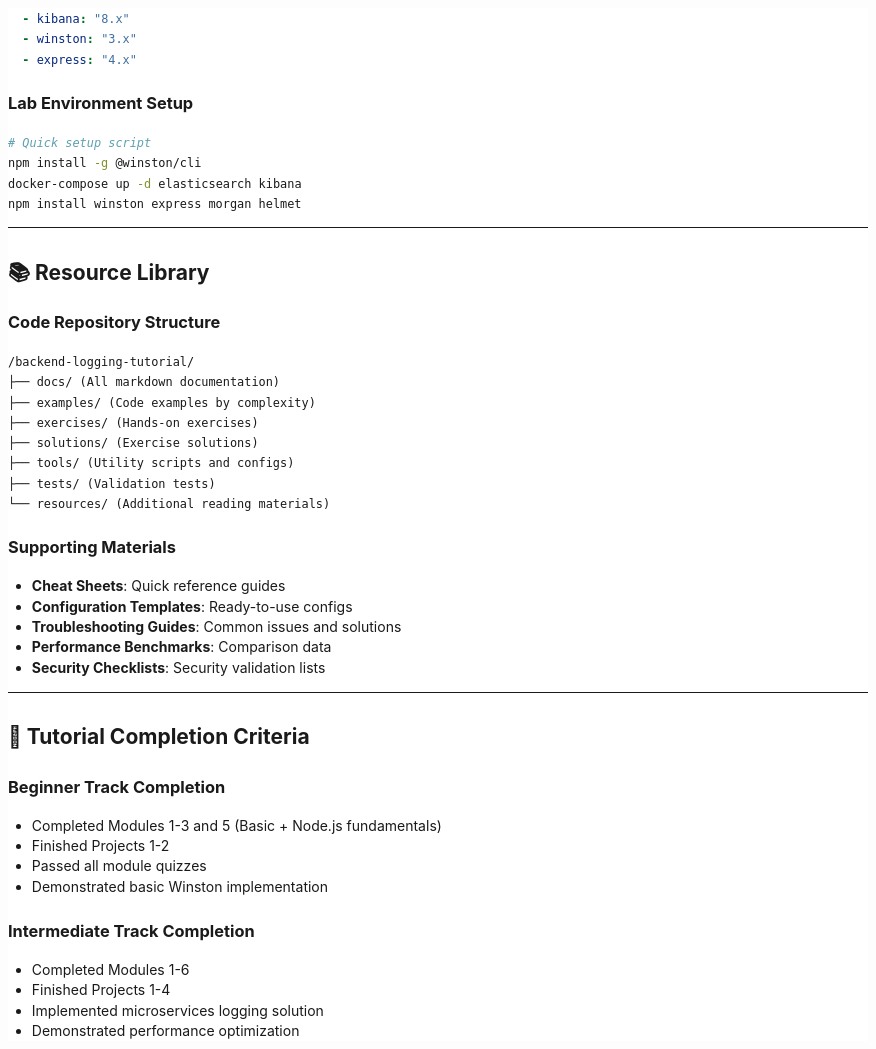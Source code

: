 ```yaml
  - kibana: "8.x"
  - winston: "3.x"
  - express: "4.x"
```

### **Lab Environment Setup**
```bash
# Quick setup script
npm install -g @winston/cli
docker-compose up -d elasticsearch kibana
npm install winston express morgan helmet
```

---

## 📚 Resource Library

### **Code Repository Structure**
```
/backend-logging-tutorial/
├── docs/ (All markdown documentation)
├── examples/ (Code examples by complexity)
├── exercises/ (Hands-on exercises)
├── solutions/ (Exercise solutions)
├── tools/ (Utility scripts and configs)
├── tests/ (Validation tests)
└── resources/ (Additional reading materials)
```

### **Supporting Materials**
- **Cheat Sheets**: Quick reference guides
- **Configuration Templates**: Ready-to-use configs
- **Troubleshooting Guides**: Common issues and solutions
- **Performance Benchmarks**: Comparison data
- **Security Checklists**: Security validation lists

---

## 🎯 Tutorial Completion Criteria

### **Beginner Track Completion**
- Completed Modules 1-3 and 5 (Basic + Node.js fundamentals)
- Finished Projects 1-2
- Passed all module quizzes
- Demonstrated basic Winston implementation

### **Intermediate Track Completion**
- Completed Modules 1-6
- Finished Projects 1-4
- Implemented microservices logging solution
- Demonstrated performance optimization
